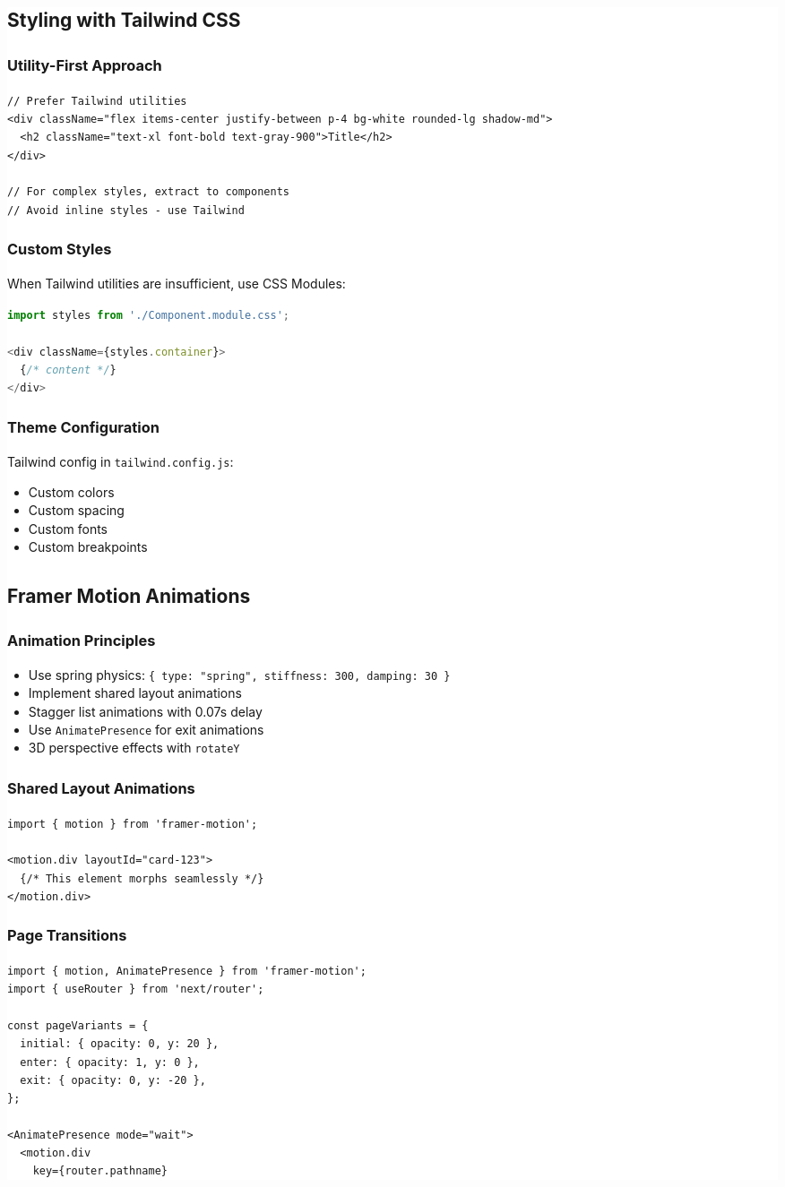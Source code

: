 ## Styling with Tailwind CSS

### Utility-First Approach
```tsx
// Prefer Tailwind utilities
<div className="flex items-center justify-between p-4 bg-white rounded-lg shadow-md">
  <h2 className="text-xl font-bold text-gray-900">Title</h2>
</div>

// For complex styles, extract to components
// Avoid inline styles - use Tailwind
```

### Custom Styles
When Tailwind utilities are insufficient, use CSS Modules:
```typescript
import styles from './Component.module.css';

<div className={styles.container}>
  {/* content */}
</div>
```

### Theme Configuration
Tailwind config in `tailwind.config.js`:
- Custom colors
- Custom spacing
- Custom fonts
- Custom breakpoints

## Framer Motion Animations

### Animation Principles
- Use spring physics: `{ type: "spring", stiffness: 300, damping: 30 }`
- Implement shared layout animations
- Stagger list animations with 0.07s delay
- Use `AnimatePresence` for exit animations
- 3D perspective effects with `rotateY`

### Shared Layout Animations
```tsx
import { motion } from 'framer-motion';

<motion.div layoutId="card-123">
  {/* This element morphs seamlessly */}
</motion.div>
```

### Page Transitions
```tsx
import { motion, AnimatePresence } from 'framer-motion';
import { useRouter } from 'next/router';

const pageVariants = {
  initial: { opacity: 0, y: 20 },
  enter: { opacity: 1, y: 0 },
  exit: { opacity: 0, y: -20 },
};

<AnimatePresence mode="wait">
  <motion.div
    key={router.pathname}
```